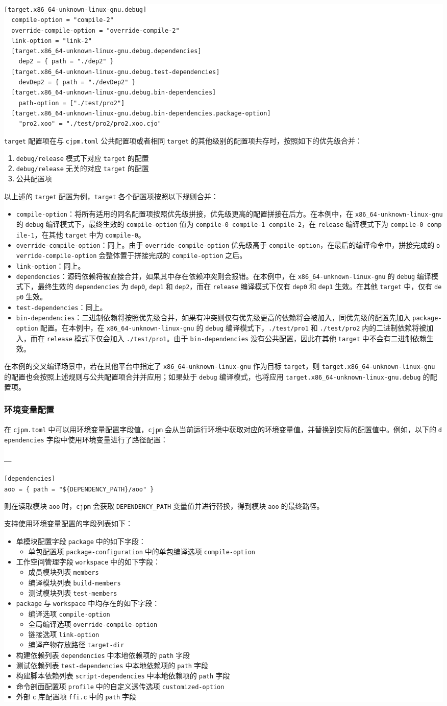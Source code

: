     [target.x86_64-unknown-linux-gnu.debug]
      compile-option = "compile-2"
      override-compile-option = "override-compile-2"
      link-option = "link-2"
      [target.x86_64-unknown-linux-gnu.debug.dependencies]
        dep2 = { path = "./dep2" }
      [target.x86_64-unknown-linux-gnu.debug.test-dependencies]
        devDep2 = { path = "./devDep2" }
      [target.x86_64-unknown-linux-gnu.debug.bin-dependencies]
        path-option = ["./test/pro2"]
      [target.x86_64-unknown-linux-gnu.debug.bin-dependencies.package-option]
        "pro2.xoo" = "./test/pro2/pro2.xoo.cjo"

`target` 配置项在与 `cjpm.toml` 公共配置项或者相同 `target` 的其他级别的配置项共存时，按照如下的优先级合并：

  1. `debug/release` 模式下对应 `target` 的配置
  2. `debug/release` 无关的对应 `target` 的配置
  3. 公共配置项

以上述的 `target` 配置为例，`target` 各个配置项按照以下规则合并：

  * `compile-option`：将所有适用的同名配置项按照优先级拼接，优先级更高的配置拼接在后方。在本例中，在 `x86_64-unknown-linux-gnu` 的 `debug` 编译模式下，最终生效的 `compile-option` 值为 `compile-0 compile-1 compile-2`，在 `release` 编译模式下为 `compile-0 compile-1`，在其他 `target` 中为 `compile-0`。
  * `override-compile-option`：同上。由于 `override-compile-option` 优先级高于 `compile-option`，在最后的编译命令中，拼接完成的 `override-compile-option` 会整体置于拼接完成的 `compile-option` 之后。
  * `link-option`：同上。
  * `dependencies`：源码依赖将被直接合并，如果其中存在依赖冲突则会报错。在本例中，在 `x86_64-unknown-linux-gnu` 的 `debug` 编译模式下，最终生效的 `dependencies` 为 `dep0`, `dep1` 和 `dep2`，而在 `release` 编译模式下仅有 `dep0` 和 `dep1` 生效。在其他 `target` 中，仅有 `dep0` 生效。
  * `test-dependencies`：同上。
  * `bin-dependencies`：二进制依赖将按照优先级合并，如果有冲突则仅有优先级更高的依赖将会被加入，同优先级的配置先加入 `package-option` 配置。在本例中，在 `x86_64-unknown-linux-gnu` 的 `debug` 编译模式下，`./test/pro1` 和 `./test/pro2` 内的二进制依赖将被加入，而在 `release` 模式下仅会加入 `./test/pro1`。由于 `bin-dependencies` 没有公共配置，因此在其他 `target` 中不会有二进制依赖生效。

在本例的交叉编译场景中，若在其他平台中指定了 `x86_64-unknown-linux-gnu` 作为目标 `target`，则 `target.x86_64-unknown-linux-gnu` 的配置也会按照上述规则与公共配置项合并并应用；如果处于 `debug` 编译模式，也将应用 `target.x86_64-unknown-linux-gnu.debug` 的配置项。

### 环境变量配置

在 `cjpm.toml` 中可以用环境变量配置字段值，`cjpm` 会从当前运行环境中获取对应的环境变量值，并替换到实际的配置值中。例如，以下的 `dependencies` 字段中使用环境变量进行了路径配置：
    
    __
    
    [dependencies]
    aoo = { path = "${DEPENDENCY_PATH}/aoo" }

则在读取模块 `aoo` 时，`cjpm` 会获取 `DEPENDENCY_PATH` 变量值并进行替换，得到模块 `aoo` 的最终路径。

支持使用环境变量配置的字段列表如下：

  * 单模块配置字段 `package` 中的如下字段： 
    * 单包配置项 `package-configuration` 中的单包编译选项 `compile-option`
  * 工作空间管理字段 `workspace` 中的如下字段： 
    * 成员模块列表 `members`
    * 编译模块列表 `build-members`
    * 测试模块列表 `test-members`
  * `package` 与 `workspace` 中均存在的如下字段： 
    * 编译选项 `compile-option`
    * 全局编译选项 `override-compile-option`
    * 链接选项 `link-option`
    * 编译产物存放路径 `target-dir`
  * 构建依赖列表 `dependencies` 中本地依赖项的 `path` 字段
  * 测试依赖列表 `test-dependencies` 中本地依赖项的 `path` 字段
  * 构建脚本依赖列表 `script-dependencies` 中本地依赖项的 `path` 字段
  * 命令剖面配置项 `profile` 中的自定义透传选项 `customized-option`
  * 外部 `c` 库配置项 `ffi.c` 中的 `path` 字段
